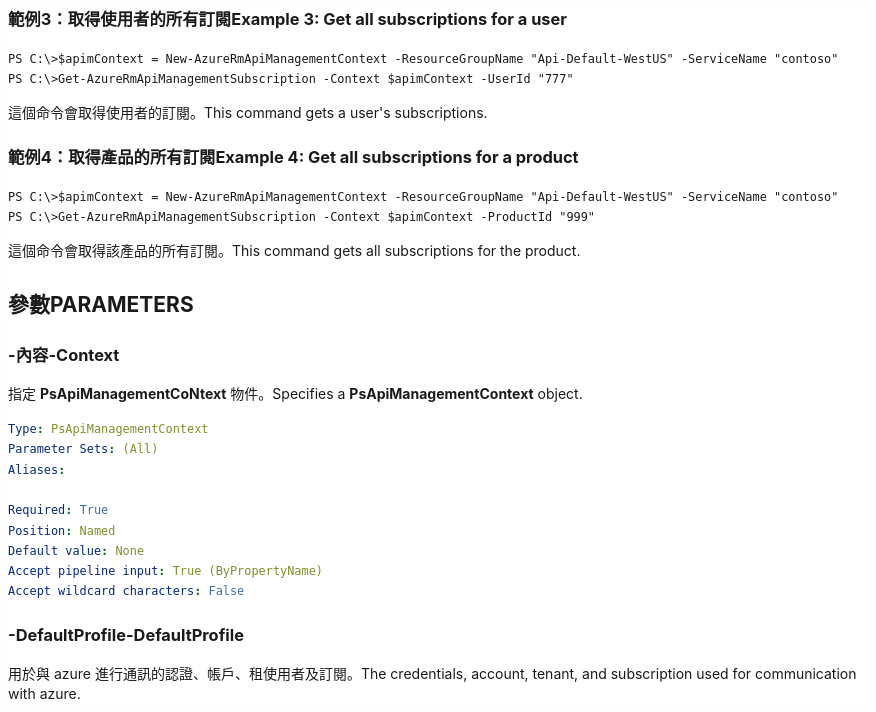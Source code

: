 ### <span data-ttu-id="9d5dd-116">範例3：取得使用者的所有訂閱</span><span class="sxs-lookup"><span data-stu-id="9d5dd-116">Example 3: Get all subscriptions for a user</span></span>
```
PS C:\>$apimContext = New-AzureRmApiManagementContext -ResourceGroupName "Api-Default-WestUS" -ServiceName "contoso"
PS C:\>Get-AzureRmApiManagementSubscription -Context $apimContext -UserId "777"
```

<span data-ttu-id="9d5dd-117">這個命令會取得使用者的訂閱。</span><span class="sxs-lookup"><span data-stu-id="9d5dd-117">This command gets a user's subscriptions.</span></span>

### <span data-ttu-id="9d5dd-118">範例4：取得產品的所有訂閱</span><span class="sxs-lookup"><span data-stu-id="9d5dd-118">Example 4: Get all subscriptions for a product</span></span>
```
PS C:\>$apimContext = New-AzureRmApiManagementContext -ResourceGroupName "Api-Default-WestUS" -ServiceName "contoso"
PS C:\>Get-AzureRmApiManagementSubscription -Context $apimContext -ProductId "999"
```

<span data-ttu-id="9d5dd-119">這個命令會取得該產品的所有訂閱。</span><span class="sxs-lookup"><span data-stu-id="9d5dd-119">This command gets all subscriptions for the product.</span></span>

## <span data-ttu-id="9d5dd-120">參數</span><span class="sxs-lookup"><span data-stu-id="9d5dd-120">PARAMETERS</span></span>

### <span data-ttu-id="9d5dd-121">-內容</span><span class="sxs-lookup"><span data-stu-id="9d5dd-121">-Context</span></span>
<span data-ttu-id="9d5dd-122">指定 **PsApiManagementCoNtext** 物件。</span><span class="sxs-lookup"><span data-stu-id="9d5dd-122">Specifies a **PsApiManagementContext** object.</span></span>

```yaml
Type: PsApiManagementContext
Parameter Sets: (All)
Aliases: 

Required: True
Position: Named
Default value: None
Accept pipeline input: True (ByPropertyName)
Accept wildcard characters: False
```

### <span data-ttu-id="9d5dd-123">-DefaultProfile</span><span class="sxs-lookup"><span data-stu-id="9d5dd-123">-DefaultProfile</span></span>
<span data-ttu-id="9d5dd-124">用於與 azure 進行通訊的認證、帳戶、租使用者及訂閱。</span><span class="sxs-lookup"><span data-stu-id="9d5dd-124">The credentials, account, tenant, and subscription used for communication with azure.</span></span>
 